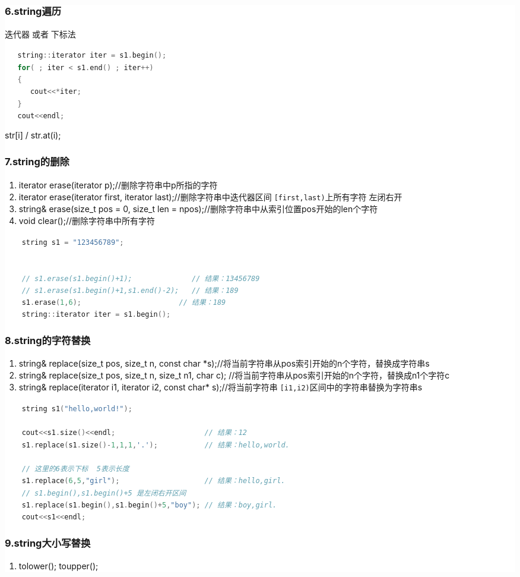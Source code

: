 ### 6.string遍历

迭代器 或者 下标法

```c++
   string::iterator iter = s1.begin();
   for( ; iter < s1.end() ; iter++)
   {
      cout<<*iter;
   }
   cout<<endl;
```

str[i] / str.at(i);

### 7.string的删除

1. iterator erase(iterator p);//删除字符串中p所指的字符
2. iterator erase(iterator first, iterator last);//删除字符串中迭代器区间 `[first,last)`上所有字符  左闭右开
3. string& erase(size_t pos = 0, size_t len = npos);//删除字符串中从索引位置pos开始的len个字符
4. void clear();//删除字符串中所有字符

```c++
    string s1 = "123456789";


    // s1.erase(s1.begin()+1);              // 结果：13456789
    // s1.erase(s1.begin()+1,s1.end()-2);   // 结果：189
    s1.erase(1,6);                       // 结果：189
    string::iterator iter = s1.begin();
```

### 8.string的字符替换

1. string& replace(size_t pos, size_t n, const char *s);//将当前字符串从pos索引开始的n个字符，替换成字符串s
2. string& replace(size_t pos, size_t n, size_t n1, char c); //将当前字符串从pos索引开始的n个字符，替换成n1个字符c
3. string& replace(iterator i1, iterator i2, const char* s);//将当前字符串 `[i1,i2)`区间中的字符串替换为字符串s

```c++
    string s1("hello,world!");

    cout<<s1.size()<<endl;                     // 结果：12
    s1.replace(s1.size()-1,1,1,'.');           // 结果：hello,world.

    // 这里的6表示下标  5表示长度
    s1.replace(6,5,"girl");                    // 结果：hello,girl.
    // s1.begin(),s1.begin()+5 是左闭右开区间
    s1.replace(s1.begin(),s1.begin()+5,"boy"); // 结果：boy,girl.
    cout<<s1<<endl;
```

### 9.string大小写替换

1. tolower(); toupper();
